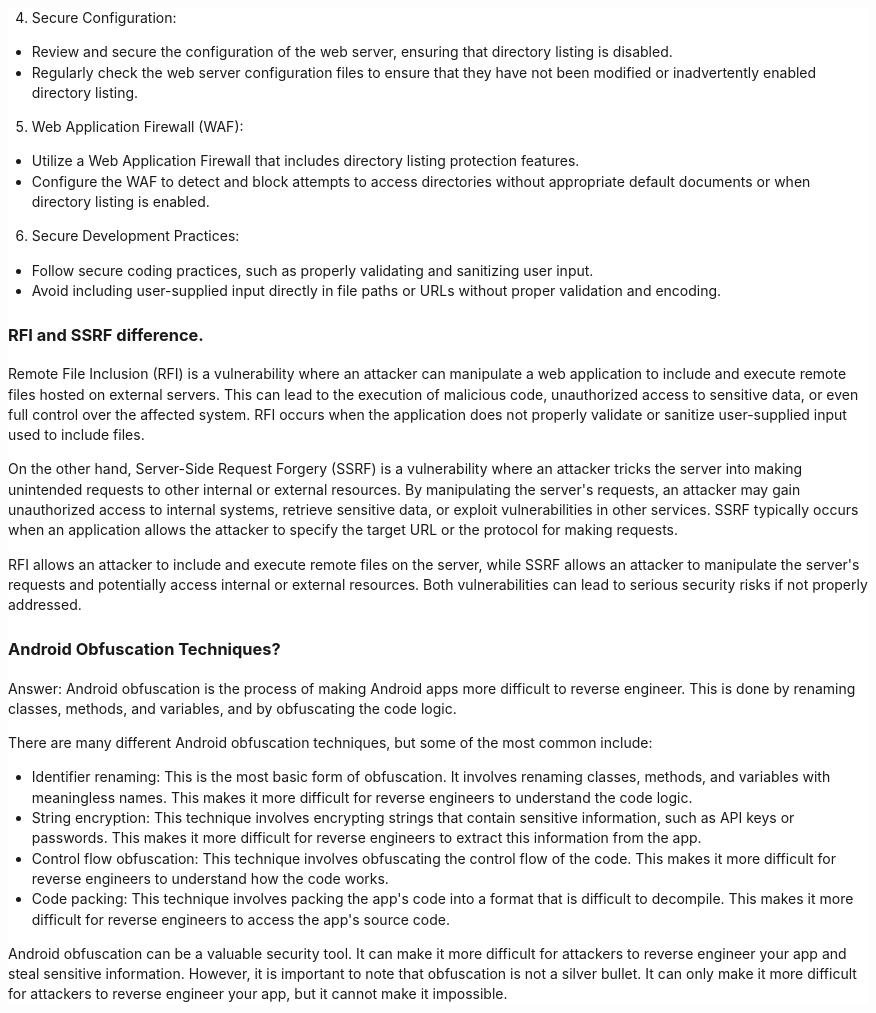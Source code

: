 4. Secure Configuration:
-	Review and secure the configuration of the web server, ensuring that directory listing is disabled.
-	Regularly check the web server configuration files to ensure that they have not been modified or inadvertently enabled directory listing.

5. Web Application Firewall (WAF):
-	Utilize a Web Application Firewall that includes directory listing protection features.
-	Configure the WAF to detect and block attempts to access directories without appropriate default documents or when directory listing is enabled.

6. Secure Development Practices:
-	Follow secure coding practices, such as properly validating and sanitizing user input.
-	Avoid including user-supplied input directly in file paths or URLs without proper validation and encoding.


### RFI and SSRF difference.
Remote File Inclusion (RFI) is a vulnerability where an attacker can manipulate a web application to include and execute remote files hosted on external servers. This can lead to the execution of malicious code, unauthorized access to sensitive data, or even full control over the affected system. RFI occurs when the application does not properly validate or sanitize user-supplied input used to include files.

On the other hand, 
Server-Side Request Forgery (SSRF) is a vulnerability where an attacker tricks the server into making unintended requests to other internal or external resources. By manipulating the server's requests, an attacker may gain unauthorized access to internal systems, retrieve sensitive data, or exploit vulnerabilities in other services. SSRF typically occurs when an application allows the attacker to specify the target URL or the protocol for making requests.

RFI allows an attacker to include and execute remote files on the server, while SSRF allows an attacker to manipulate the server's requests and potentially access internal or external resources. Both vulnerabilities can lead to serious security risks if not properly addressed.
 
### Android Obfuscation Techniques?
Answer:
Android obfuscation is the process of making Android apps more difficult to reverse engineer. This is done by renaming classes, methods, and variables, and by obfuscating the code logic.

There are many different Android obfuscation techniques, but some of the most common include:
-	Identifier renaming: This is the most basic form of obfuscation. It involves renaming classes, methods, and variables with meaningless names. This makes it more difficult for reverse engineers to understand the code logic.
-	String encryption: This technique involves encrypting strings that contain sensitive information, such as API keys or passwords. This makes it more difficult for reverse engineers to extract this information from the app.
-	Control flow obfuscation: This technique involves obfuscating the control flow of the code. This makes it more difficult for reverse engineers to understand how the code works.
-	Code packing: This technique involves packing the app's code into a format that is difficult to decompile. This makes it more difficult for reverse engineers to access the app's source code.

Android obfuscation can be a valuable security tool. It can make it more difficult for attackers to reverse engineer your app and steal sensitive information. However, it is important to note that obfuscation is not a silver bullet. It can only make it more difficult for attackers to reverse engineer your app, but it cannot make it impossible.
